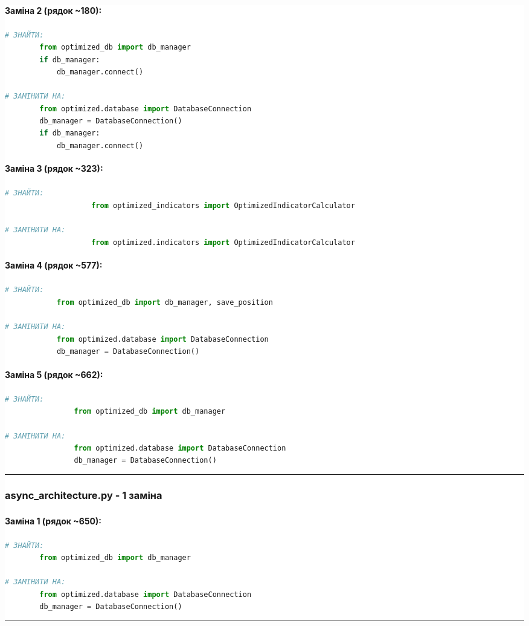 #### Заміна 2 (рядок ~180):
```python
# ЗНАЙТИ:
        from optimized_db import db_manager
        if db_manager:
            db_manager.connect()

# ЗАМІНИТИ НА:
        from optimized.database import DatabaseConnection
        db_manager = DatabaseConnection()
        if db_manager:
            db_manager.connect()
```

#### Заміна 3 (рядок ~323):
```python
# ЗНАЙТИ:
                    from optimized_indicators import OptimizedIndicatorCalculator

# ЗАМІНИТИ НА:
                    from optimized.indicators import OptimizedIndicatorCalculator
```

#### Заміна 4 (рядок ~577):
```python
# ЗНАЙТИ:
            from optimized_db import db_manager, save_position

# ЗАМІНИТИ НА:
            from optimized.database import DatabaseConnection
            db_manager = DatabaseConnection()
```

#### Заміна 5 (рядок ~662):
```python
# ЗНАЙТИ:
                from optimized_db import db_manager

# ЗАМІНИТИ НА:
                from optimized.database import DatabaseConnection
                db_manager = DatabaseConnection()
```

---

### async_architecture.py - 1 заміна

#### Заміна 1 (рядок ~650):
```python
# ЗНАЙТИ:
        from optimized_db import db_manager

# ЗАМІНИТИ НА:
        from optimized.database import DatabaseConnection
        db_manager = DatabaseConnection()
```

---